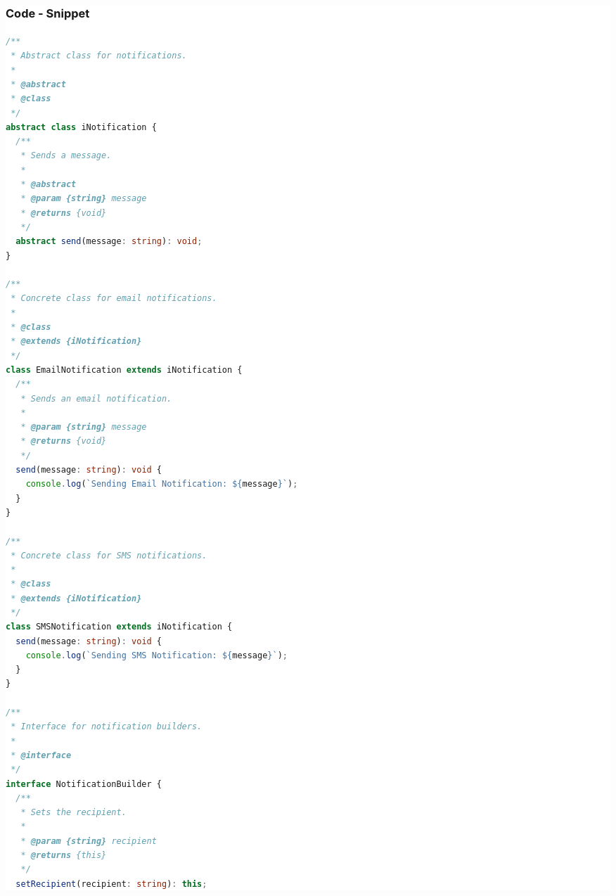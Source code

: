 ### Code - Snippet

```ts
/**
 * Abstract class for notifications.
 *
 * @abstract
 * @class
 */
abstract class iNotification {
  /**
   * Sends a message.
   *
   * @abstract
   * @param {string} message
   * @returns {void}
   */
  abstract send(message: string): void;
}

/**
 * Concrete class for email notifications.
 *
 * @class
 * @extends {iNotification}
 */
class EmailNotification extends iNotification {
  /**
   * Sends an email notification.
   *
   * @param {string} message
   * @returns {void}
   */
  send(message: string): void {
    console.log(`Sending Email Notification: ${message}`);
  }
}

/**
 * Concrete class for SMS notifications.
 *
 * @class
 * @extends {iNotification}
 */
class SMSNotification extends iNotification {
  send(message: string): void {
    console.log(`Sending SMS Notification: ${message}`);
  }
}

/**
 * Interface for notification builders.
 *
 * @interface
 */
interface NotificationBuilder {
  /**
   * Sets the recipient.
   *
   * @param {string} recipient
   * @returns {this}
   */
  setRecipient(recipient: string): this;
```